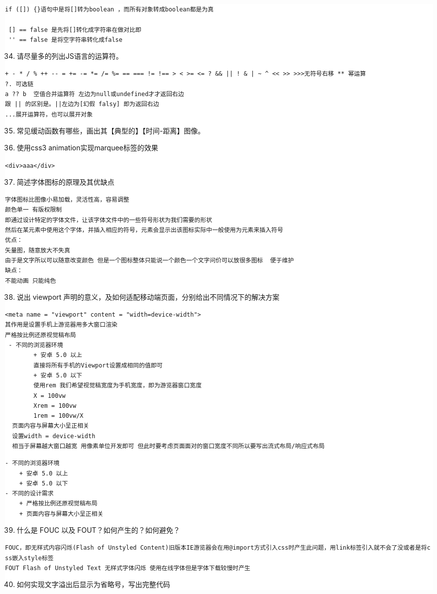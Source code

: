 ```
if ([]) {}语句中是将[]转为boolean ，而所有对象转成boolean都是为真

 [] == false 是先将[]转化成字符串在做对比即
 '' == false 是将空字符串转化成false

```
34. 请尽量多的列出JS语言的运算符。
```
+ - * / % ++ -- = += -= *= /= %= == === != !== > < >= <= ? && || ! & | ~ ^ << >> >>>无符号右移 ** 幂运算
?. 可选链
a ?? b  空值合并运算符 左边为null或undefined才才返回右边
跟 || 的区别是。||左边为[幻假 falsy] 即为返回右边
...展开运算符，也可以展开对象
```
35. 常见缓动函数有哪些，画出其【典型的】【时间-距离】图像。
```

```
36. 使用css3 animation实现marquee标签的效果
```
<div>aaa</div>
```
37. 简述字体图标的原理及其优缺点
```
字体图标比图像小易加载，灵活性高，容易调整
颜色单一 有版权限制
即通过设计特定的字体文件，让该字体文件中的一些符号形状为我们需要的形状
然后在某元素中使用这个字体，并插入相应的符号，元素会显示出该图标实际中一般使用为元素来插入符号
优点：
矢量图，随意放大不失真
由于是文字所以可以随意改变颜色 但是一个图标整体只能说一个颜色一个文字问价可以放很多图标  便于维护
缺点：
不能动画 只能纯色

```
38. 说出 viewport 声明的意义，及如何适配移动端页面，分别给出不同情况下的解决方案
```
<meta name = "viewport" content = "width=device-width">
其作用是设置手机上游览器用多大窗口渲染
严格按比例还原视觉稿布局
 - 不同的浏览器环境
        + 安卓 5.0 以上
        直接将所有手机的Viewport设置成相同的值即可
        + 安卓 5.0 以下
        使用rem 我们希望视觉稿宽度为手机宽度，即为游览器窗口宽度
        X = 100vw
        Xrem = 100vw
        1rem = 100vw/X
  页面内容与屏幕大小呈正相关
  设置width = device-width
  相当于屏幕越大窗口越宽 用像素单位开发即可 但此时要考虑页面面对的窗口宽度不同所以要写出流式布局/响应式布局
```
    - 不同的浏览器环境
        + 安卓 5.0 以上
        + 安卓 5.0 以下
    - 不同的设计需求
        + 严格按比例还原视觉稿布局
        + 页面内容与屏幕大小呈正相关
39. 什么是 FOUC 以及 FOUT？如何产生的？如何避免？
```
FOUC，即无样式内容闪烁(Flash of Unstyled Content)旧版本IE游览器会在用@import方式引入css时产生此问题，用link标签引入就不会了没或者是将css嵌入style标签
FOUT Flash of Unstyled Text 无样式字体闪烁 使用在线字体但是字体下载较慢时产生
```
40. 如何实现文字溢出后显示为省略号，写出完整代码
```
```